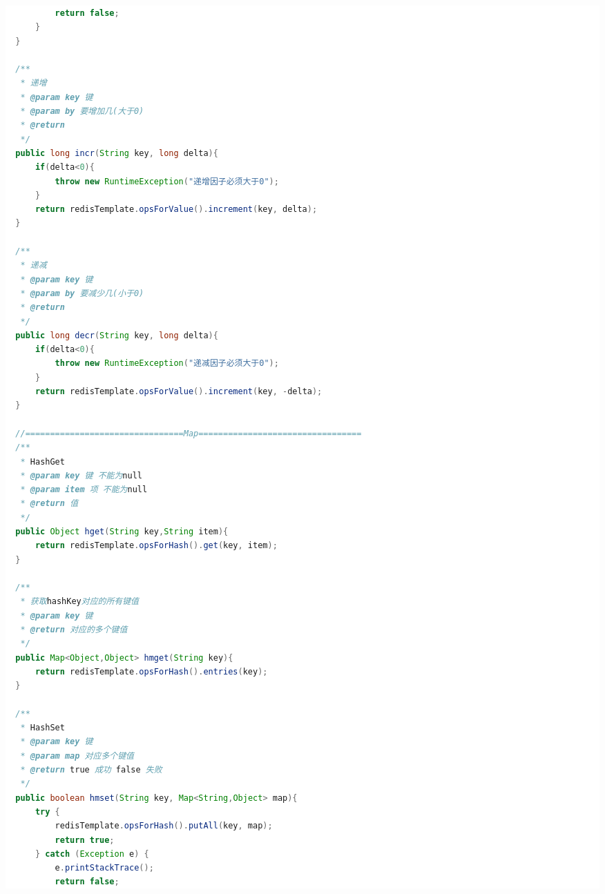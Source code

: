   ```java
  			return false;
  		}
  	}
  
  	/**
  	 * 递增
  	 * @param key 键
  	 * @param by 要增加几(大于0)
  	 * @return
  	 */
  	public long incr(String key, long delta){
  		if(delta<0){
  			throw new RuntimeException("递增因子必须大于0");
  		}
  		return redisTemplate.opsForValue().increment(key, delta);
  	}
  
  	/**
  	 * 递减
  	 * @param key 键
  	 * @param by 要减少几(小于0)
  	 * @return
  	 */
  	public long decr(String key, long delta){
  		if(delta<0){
  			throw new RuntimeException("递减因子必须大于0");
  		}
  		return redisTemplate.opsForValue().increment(key, -delta);
  	}
  
  	//================================Map=================================
  	/**
  	 * HashGet
  	 * @param key 键 不能为null
  	 * @param item 项 不能为null
  	 * @return 值
  	 */
  	public Object hget(String key,String item){
  		return redisTemplate.opsForHash().get(key, item);
  	}
  
  	/**
  	 * 获取hashKey对应的所有键值
  	 * @param key 键
  	 * @return 对应的多个键值
  	 */
  	public Map<Object,Object> hmget(String key){
  		return redisTemplate.opsForHash().entries(key);
  	}
  
  	/**
  	 * HashSet
  	 * @param key 键
  	 * @param map 对应多个键值
  	 * @return true 成功 false 失败
  	 */
  	public boolean hmset(String key, Map<String,Object> map){
  		try {
  			redisTemplate.opsForHash().putAll(key, map);
  			return true;
  		} catch (Exception e) {
  			e.printStackTrace();
  			return false;
  ```